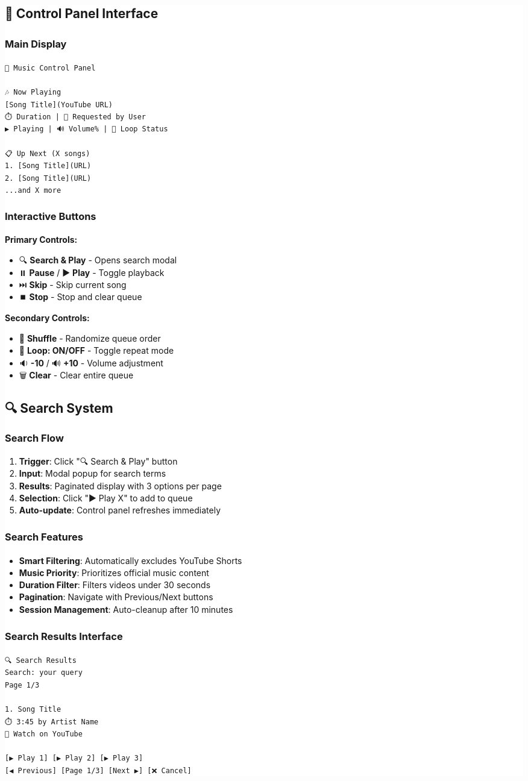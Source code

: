 ## 🎵 Control Panel Interface

### Main Display
```
🎵 Music Control Panel

🎶 Now Playing
[Song Title](YouTube URL)
⏱️ Duration | 👤 Requested by User
▶️ Playing | 🔊 Volume% | 🔁 Loop Status

📋 Up Next (X songs)
1. [Song Title](URL)
2. [Song Title](URL)
...and X more
```

### Interactive Buttons

**Primary Controls:**
- 🔍 **Search & Play** - Opens search modal
- ⏸️ **Pause** / ▶️ **Play** - Toggle playback
- ⏭️ **Skip** - Skip current song
- ⏹️ **Stop** - Stop and clear queue

**Secondary Controls:**
- 🔀 **Shuffle** - Randomize queue order
- 🔁 **Loop: ON/OFF** - Toggle repeat mode
- 🔉 **-10** / 🔊 **+10** - Volume adjustment
- 🗑️ **Clear** - Clear entire queue

## 🔍 Search System

### Search Flow
1. **Trigger**: Click "🔍 Search & Play" button
2. **Input**: Modal popup for search terms
3. **Results**: Paginated display with 3 options per page
4. **Selection**: Click "▶️ Play X" to add to queue
5. **Auto-update**: Control panel refreshes immediately

### Search Features
- **Smart Filtering**: Automatically excludes YouTube Shorts
- **Music Priority**: Prioritizes official music content
- **Duration Filter**: Filters videos under 30 seconds
- **Pagination**: Navigate with Previous/Next buttons
- **Session Management**: Auto-cleanup after 10 minutes

### Search Results Interface
```
🔍 Search Results
Search: your query
Page 1/3

1. Song Title
⏱️ 3:45 by Artist Name
🎵 Watch on YouTube

[▶️ Play 1] [▶️ Play 2] [▶️ Play 3]
[◀️ Previous] [Page 1/3] [Next ▶️] [❌ Cancel]
```
